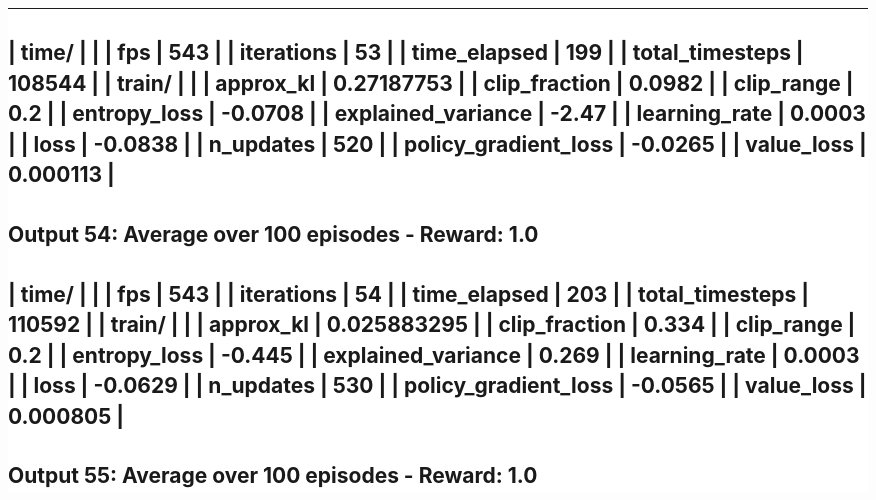 ----------------------------------------
| time/                   |            |
|    fps                  | 543        |
|    iterations           | 53         |
|    time_elapsed         | 199        |
|    total_timesteps      | 108544     |
| train/                  |            |
|    approx_kl            | 0.27187753 |
|    clip_fraction        | 0.0982     |
|    clip_range           | 0.2        |
|    entropy_loss         | -0.0708    |
|    explained_variance   | -2.47      |
|    learning_rate        | 0.0003     |
|    loss                 | -0.0838    |
|    n_updates            | 520        |
|    policy_gradient_loss | -0.0265    |
|    value_loss           | 0.000113   |
----------------------------------------
Output 54: Average over 100 episodes - Reward: 1.0
-----------------------------------------
| time/                   |             |
|    fps                  | 543         |
|    iterations           | 54          |
|    time_elapsed         | 203         |
|    total_timesteps      | 110592      |
| train/                  |             |
|    approx_kl            | 0.025883295 |
|    clip_fraction        | 0.334       |
|    clip_range           | 0.2         |
|    entropy_loss         | -0.445      |
|    explained_variance   | 0.269       |
|    learning_rate        | 0.0003      |
|    loss                 | -0.0629     |
|    n_updates            | 530         |
|    policy_gradient_loss | -0.0565     |
|    value_loss           | 0.000805    |
-----------------------------------------
Output 55: Average over 100 episodes - Reward: 1.0
-----------------------------------------